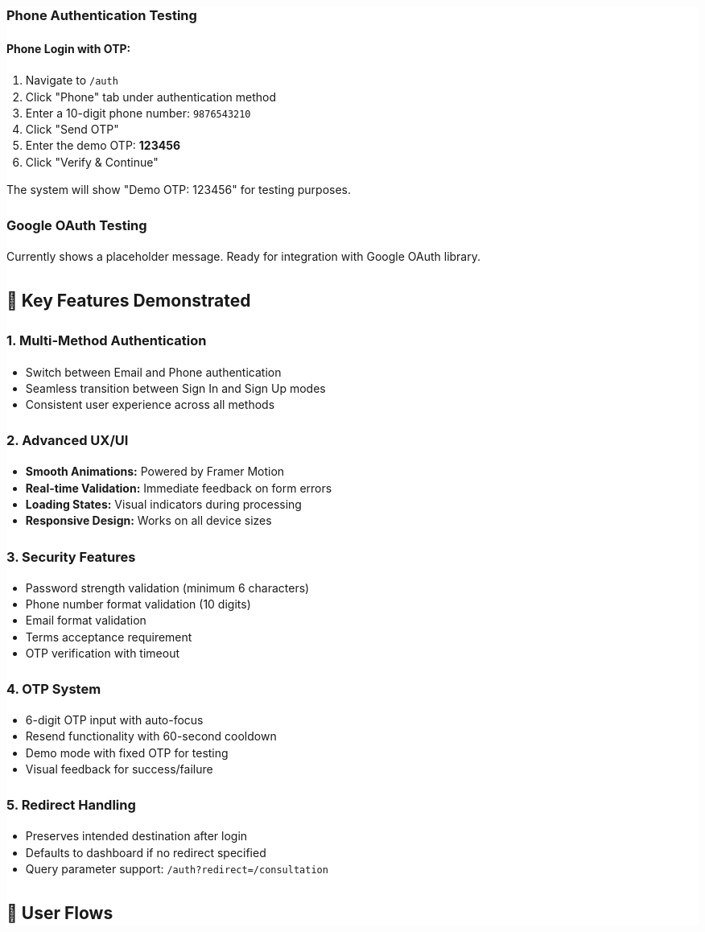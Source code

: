 ### Phone Authentication Testing

#### Phone Login with OTP:
1. Navigate to `/auth`
2. Click "Phone" tab under authentication method
3. Enter a 10-digit phone number: `9876543210`
4. Click "Send OTP"
5. Enter the demo OTP: **123456**
6. Click "Verify & Continue"

The system will show "Demo OTP: 123456" for testing purposes.

### Google OAuth Testing
Currently shows a placeholder message. Ready for integration with Google OAuth library.

## 🎯 Key Features Demonstrated

### 1. **Multi-Method Authentication**
- Switch between Email and Phone authentication
- Seamless transition between Sign In and Sign Up modes
- Consistent user experience across all methods

### 2. **Advanced UX/UI**
- **Smooth Animations:** Powered by Framer Motion
- **Real-time Validation:** Immediate feedback on form errors
- **Loading States:** Visual indicators during processing
- **Responsive Design:** Works on all device sizes

### 3. **Security Features**
- Password strength validation (minimum 6 characters)
- Phone number format validation (10 digits)
- Email format validation
- Terms acceptance requirement
- OTP verification with timeout

### 4. **OTP System**
- 6-digit OTP input with auto-focus
- Resend functionality with 60-second cooldown
- Demo mode with fixed OTP for testing
- Visual feedback for success/failure

### 5. **Redirect Handling**
- Preserves intended destination after login
- Defaults to dashboard if no redirect specified
- Query parameter support: `/auth?redirect=/consultation`

## 📱 User Flows
